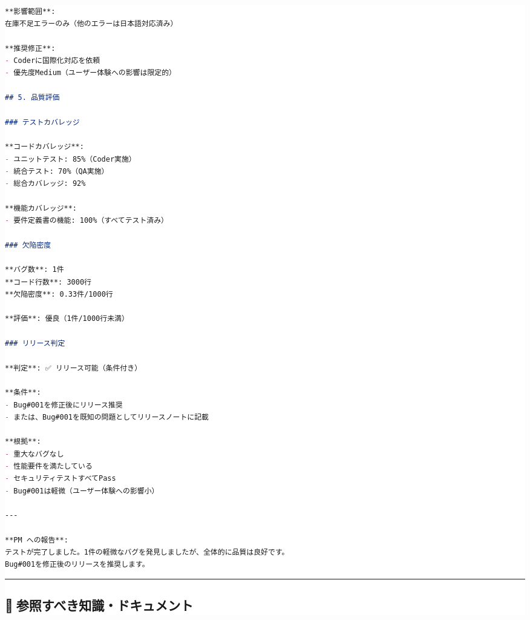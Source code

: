 ```markdown
**影響範囲**:
在庫不足エラーのみ（他のエラーは日本語対応済み）

**推奨修正**:
- Coderに国際化対応を依頼
- 優先度Medium（ユーザー体験への影響は限定的）

## 5. 品質評価

### テストカバレッジ

**コードカバレッジ**:
- ユニットテスト: 85%（Coder実施）
- 統合テスト: 70%（QA実施）
- 総合カバレッジ: 92%

**機能カバレッジ**:
- 要件定義書の機能: 100%（すべてテスト済み）

### 欠陥密度

**バグ数**: 1件
**コード行数**: 3000行
**欠陥密度**: 0.33件/1000行

**評価**: 優良（1件/1000行未満）

### リリース判定

**判定**: ✅ リリース可能（条件付き）

**条件**:
- Bug#001を修正後にリリース推奨
- または、Bug#001を既知の問題としてリリースノートに記載

**根拠**:
- 重大なバグなし
- 性能要件を満たしている
- セキュリティテストすべてPass
- Bug#001は軽微（ユーザー体験への影響小）

---

**PM への報告**:
テストが完了しました。1件の軽微なバグを発見しましたが、全体的に品質は良好です。
Bug#001を修正後のリリースを推奨します。
```

---

## 🧠 参照すべき知識・ドキュメント
